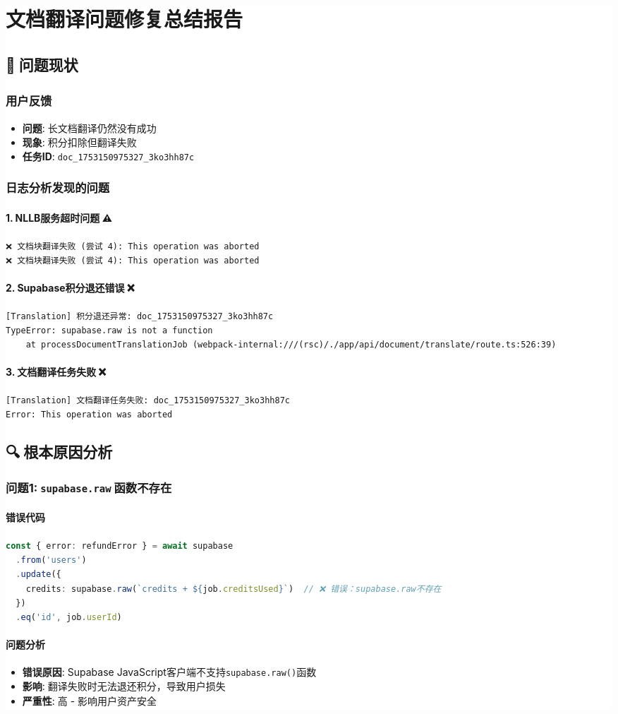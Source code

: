 # 文档翻译问题修复总结报告

## 🚨 问题现状

### 用户反馈
- **问题**: 长文档翻译仍然没有成功
- **现象**: 积分扣除但翻译失败
- **任务ID**: `doc_1753150975327_3ko3hh87c`

### 日志分析发现的问题

#### 1. NLLB服务超时问题 ⚠️
```
❌ 文档块翻译失败 (尝试 4): This operation was aborted
❌ 文档块翻译失败 (尝试 4): This operation was aborted
```

#### 2. Supabase积分退还错误 ❌
```
[Translation] 积分退还异常: doc_1753150975327_3ko3hh87c 
TypeError: supabase.raw is not a function
    at processDocumentTranslationJob (webpack-internal:///(rsc)/./app/api/document/translate/route.ts:526:39)
```

#### 3. 文档翻译任务失败 ❌
```
[Translation] 文档翻译任务失败: doc_1753150975327_3ko3hh87c 
Error: This operation was aborted
```

## 🔍 根本原因分析

### 问题1: `supabase.raw` 函数不存在

#### 错误代码
```typescript
const { error: refundError } = await supabase
  .from('users')
  .update({ 
    credits: supabase.raw(`credits + ${job.creditsUsed}`)  // ❌ 错误：supabase.raw不存在
  })
  .eq('id', job.userId)
```

#### 问题分析
- **错误原因**: Supabase JavaScript客户端不支持`supabase.raw()`函数
- **影响**: 翻译失败时无法退还积分，导致用户损失
- **严重性**: 高 - 影响用户资产安全
